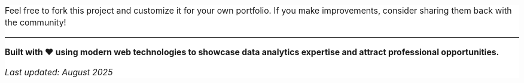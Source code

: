 Feel free to fork this project and customize it for your own portfolio. If you make improvements, consider sharing them back with the community!

---

**Built with ❤️ using modern web technologies to showcase data analytics expertise and attract professional opportunities.**

*Last updated: August 2025* 